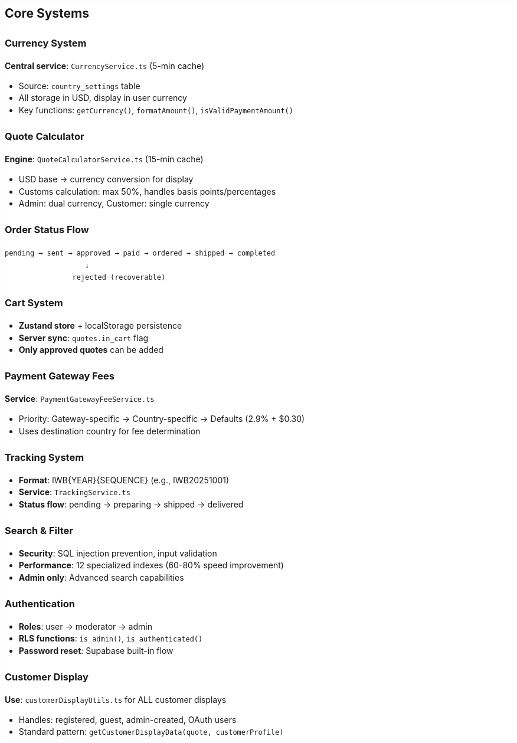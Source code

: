 ## Core Systems

### Currency System
**Central service**: `CurrencyService.ts` (5-min cache)
- Source: `country_settings` table
- All storage in USD, display in user currency
- Key functions: `getCurrency()`, `formatAmount()`, `isValidPaymentAmount()`

### Quote Calculator
**Engine**: `QuoteCalculatorService.ts` (15-min cache)
- USD base → currency conversion for display
- Customs calculation: max 50%, handles basis points/percentages
- Admin: dual currency, Customer: single currency

### Order Status Flow
```
pending → sent → approved → paid → ordered → shipped → completed
                   ↓
                rejected (recoverable)
```

### Cart System
- **Zustand store** + localStorage persistence
- **Server sync**: `quotes.in_cart` flag
- **Only approved quotes** can be added

### Payment Gateway Fees
**Service**: `PaymentGatewayFeeService.ts`
- Priority: Gateway-specific → Country-specific → Defaults (2.9% + $0.30)
- Uses destination country for fee determination

### Tracking System
- **Format**: IWB{YEAR}{SEQUENCE} (e.g., IWB20251001)
- **Service**: `TrackingService.ts`
- **Status flow**: pending → preparing → shipped → delivered

### Search & Filter
- **Security**: SQL injection prevention, input validation
- **Performance**: 12 specialized indexes (60-80% speed improvement)
- **Admin only**: Advanced search capabilities

### Authentication
- **Roles**: user → moderator → admin
- **RLS functions**: `is_admin()`, `is_authenticated()`
- **Password reset**: Supabase built-in flow

### Customer Display
**Use**: `customerDisplayUtils.ts` for ALL customer displays
- Handles: registered, guest, admin-created, OAuth users
- Standard pattern: `getCustomerDisplayData(quote, customerProfile)`

